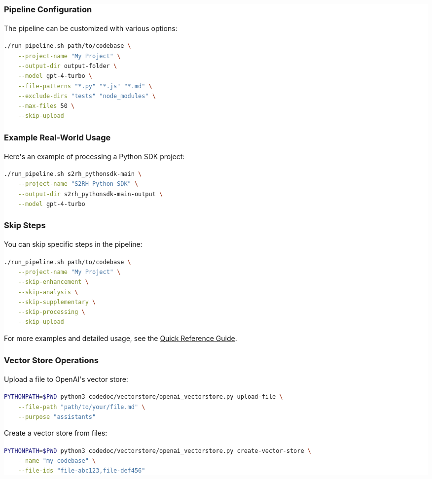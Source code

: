 ### Pipeline Configuration

The pipeline can be customized with various options:

```bash
./run_pipeline.sh path/to/codebase \
    --project-name "My Project" \
    --output-dir output-folder \
    --model gpt-4-turbo \
    --file-patterns "*.py" "*.js" "*.md" \
    --exclude-dirs "tests" "node_modules" \
    --max-files 50 \
    --skip-upload
```

### Example Real-World Usage

Here's an example of processing a Python SDK project:

```bash
./run_pipeline.sh s2rh_pythonsdk-main \
    --project-name "S2RH Python SDK" \
    --output-dir s2rh_pythonsdk-main-output \
    --model gpt-4-turbo
```

### Skip Steps

You can skip specific steps in the pipeline:

```bash
./run_pipeline.sh path/to/codebase \
    --project-name "My Project" \
    --skip-enhancement \
    --skip-analysis \
    --skip-supplementary \
    --skip-processing \
    --skip-upload
```

For more examples and detailed usage, see the [Quick Reference Guide](QUICK_REFERENCE.md).

### Vector Store Operations

Upload a file to OpenAI's vector store:

```bash
PYTHONPATH=$PWD python3 codedoc/vectorstore/openai_vectorstore.py upload-file \
    --file-path "path/to/your/file.md" \
    --purpose "assistants"
```

Create a vector store from files:

```bash
PYTHONPATH=$PWD python3 codedoc/vectorstore/openai_vectorstore.py create-vector-store \
    --name "my-codebase" \
    --file-ids "file-abc123,file-def456"
```
